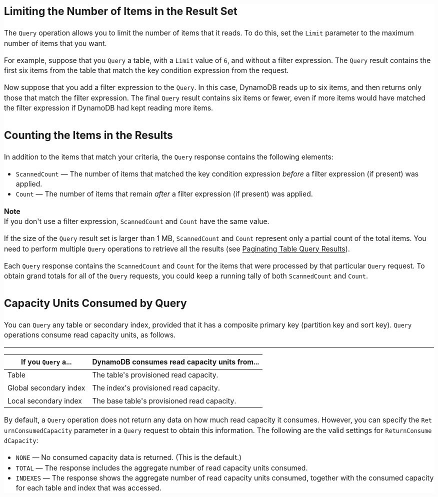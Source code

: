 ## Limiting the Number of Items in the Result Set<a name="Query.Limit"></a>

The `Query` operation allows you to limit the number of items that it reads\. To do this, set the `Limit` parameter to the maximum number of items that you want\.

For example, suppose that you `Query` a table, with a `Limit` value of `6`, and without a filter expression\. The `Query` result contains the first six items from the table that match the key condition expression from the request\.

Now suppose that you add a filter expression to the `Query`\. In this case, DynamoDB reads up to six items, and then returns only those that match the filter expression\. The final `Query` result contains six items or fewer, even if more items would have matched the filter expression if DynamoDB had kept reading more items\.

## Counting the Items in the Results<a name="Query.Count"></a>

In addition to the items that match your criteria, the `Query` response contains the following elements:
+ `ScannedCount` — The number of items that matched the key condition expression *before* a filter expression \(if present\) was applied\.
+ `Count` — The number of items that remain *after* a filter expression \(if present\) was applied\.

**Note**  
If you don't use a filter expression, `ScannedCount` and `Count` have the same value\.

If the size of the `Query` result set is larger than 1 MB, `ScannedCount` and `Count` represent only a partial count of the total items\. You need to perform multiple `Query` operations to retrieve all the results \(see [Paginating Table Query Results](Query.Pagination.md)\)\.

Each `Query` response contains the `ScannedCount` and `Count` for the items that were processed by that particular `Query` request\. To obtain grand totals for all of the `Query` requests, you could keep a running tally of both `ScannedCount` and `Count`\.

## Capacity Units Consumed by Query<a name="Query.CapacityUnits"></a>

You can `Query` any table or secondary index, provided that it has a composite primary key \(partition key and sort key\)\. `Query` operations consume read capacity units, as follows\.


****  

| If you `Query` a\.\.\. | DynamoDB consumes read capacity units from\.\.\. | 
| --- | --- | 
| Table | The table's provisioned read capacity\. | 
| Global secondary index | The index's provisioned read capacity\. | 
| Local secondary index | The base table's provisioned read capacity\. | 

By default, a `Query` operation does not return any data on how much read capacity it consumes\. However, you can specify the `ReturnConsumedCapacity` parameter in a `Query` request to obtain this information\. The following are the valid settings for `ReturnConsumedCapacity`:
+ `NONE` — No consumed capacity data is returned\. \(This is the default\.\)
+ `TOTAL` — The response includes the aggregate number of read capacity units consumed\.
+ `INDEXES` — The response shows the aggregate number of read capacity units consumed, together with the consumed capacity for each table and index that was accessed\.
